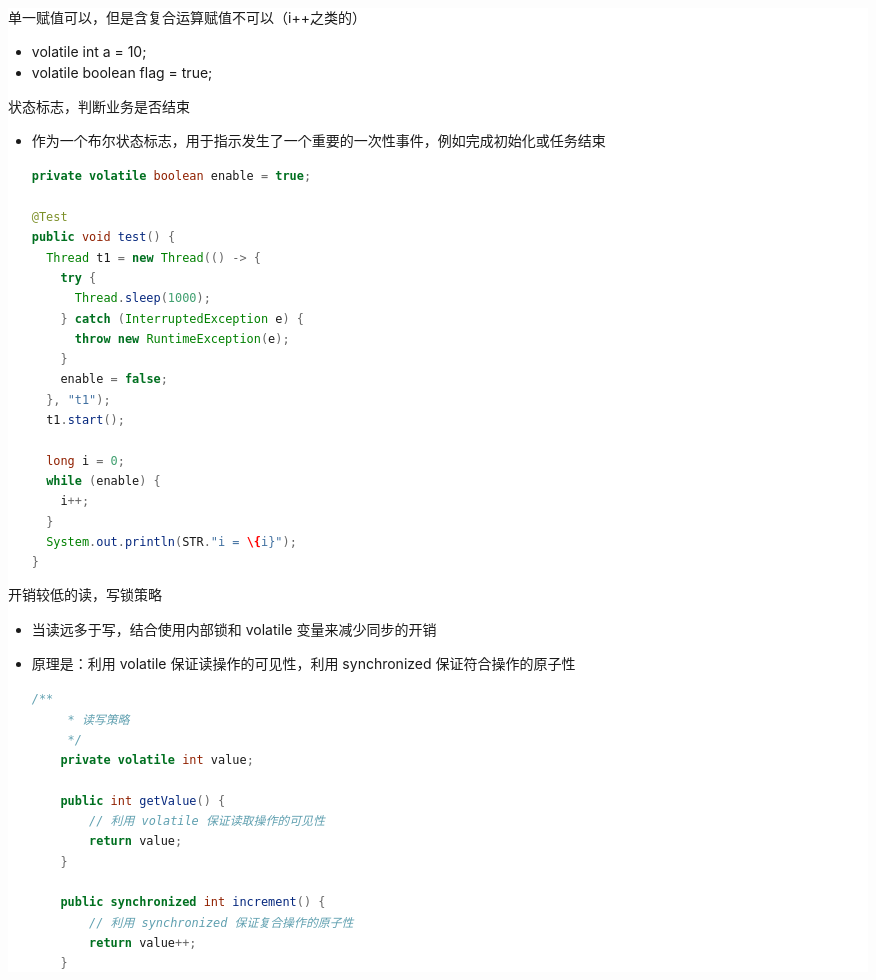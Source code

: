 单一赋值可以，但是含复合运算赋值不可以（i++之类的）

- volatile int a = 10;
- volatile boolean flag = true;

状态标志，判断业务是否结束

- 作为一个布尔状态标志，用于指示发生了一个重要的一次性事件，例如完成初始化或任务结束

  ```java
  private volatile boolean enable = true;
  
  @Test
  public void test() {
    Thread t1 = new Thread(() -> {
      try {
        Thread.sleep(1000);
      } catch (InterruptedException e) {
        throw new RuntimeException(e);
      }
      enable = false;
    }, "t1");
    t1.start();
  
    long i = 0;
    while (enable) {
      i++;
    }
    System.out.println(STR."i = \{i}");
  }
  ```
  
  

开销较低的读，写锁策略

- 当读远多于写，结合使用内部锁和 volatile 变量来减少同步的开销

- 原理是：利用 volatile 保证读操作的可见性，利用 synchronized 保证符合操作的原子性

  ```java
  /**
       * 读写策略
       */
      private volatile int value;
  
      public int getValue() {
          // 利用 volatile 保证读取操作的可见性
          return value;
      }
  
      public synchronized int increment() {
          // 利用 synchronized 保证复合操作的原子性
          return value++;
      }
  ```
